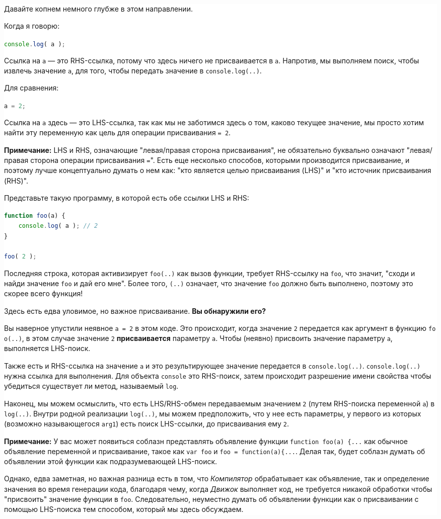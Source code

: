 Давайте копнем немного глубже в этом направлении.

Когда я говорю:

```js
console.log( a );
```

Ссылка на `a` — это RHS-ссылка, потому что здесь ничего не присваивается в  `a`. Напротив, мы выполняем поиск, чтобы извлечь значение `a`, для того, чтобы передать значение в `console.log(..)`.

Для сравнения:

```js
a = 2;
```

Ссылка на `a` здесь — это LHS-ссылка, так как мы не заботимся здесь о том, каково текущее значение, мы просто хотим найти эту переменную  как цель для операции присваивания `= 2`.

**Примечание:** LHS и RHS, означающие "левая/правая сторона присваивания", не обязательно буквально означают "левая/правая сторона операции присваивания `=`". Есть еще несколько способов, которыми производится присваивание, и поэтому лучше концептуально думать о нем как: "кто является целью присваивания (LHS)" и "кто источник присваивания (RHS)".

Представьте такую программу, в которой есть обе ссылки LHS и RHS:

```js
function foo(a) {
	console.log( a ); // 2
}

foo( 2 );
```

Последняя строка, которая активизирует `foo(..)` как вызов функции, требует RHS-ссылку на `foo`, что значит, "сходи и найди значение `foo` и дай его мне". Более того, `(..)` означает, что значение `foo` должно быть выполнено, поэтому это скорее всего функция!

Здесь есть едва уловимое, но важное присваивание. **Вы обнаружили его?**

Вы наверное упустили неявное `a = 2` в этом коде. Это происходит, когда значение `2` передается как аргумент в функцию `foo(..)`, в этом случае значение `2` **присваивается** параметру `a`. Чтобы (неявно) присвоить значение параметру `a`, выполняется LHS-поиск.

Также есть и RHS-ссылка на значение `a` и это результирующее значение передается в `console.log(..)`. `console.log(..)` нужна ссылка для выполнения. Для объекта `console` это RHS-поиск, затем происходит разрешение имени свойства чтобы убедиться существует ли метод, называемый `log`.

Наконец, мы можем осмыслить, что есть LHS/RHS-обмен передаваемым значением `2` (путем RHS-поиска переменной `a`) в `log(..)`. Внутри родной реализации  `log(..)`, мы можем предположить, что у нее есть параметры, у первого из которых (возможно называющегося `arg1`) есть поиск LHS-ссылки, до присваивания ему `2`.

**Примечание:** У вас может появиться соблазн представлять объявление функции `function foo(a) {...` как обычное объявление переменной и присваивание, такое как `var foo` и `foo = function(a){...`. Делая так, будет соблазн думать об объявлении этой функции как подразумевающей LHS-поиск.

Однако, едва заметная, но важная разница есть в том, что *Компилятор* обрабатывает как объявление, так и определение значения во время генерации кода, благодаря чему, когда *Движок* выполняет код, не требуется никакой обработки чтобы "присвоить" значение функции в `foo`. Следовательно, неуместно думать об объявлении функции как о присваивании с помощью LHS-поиска тем способом, который мы здесь обсуждаем.
